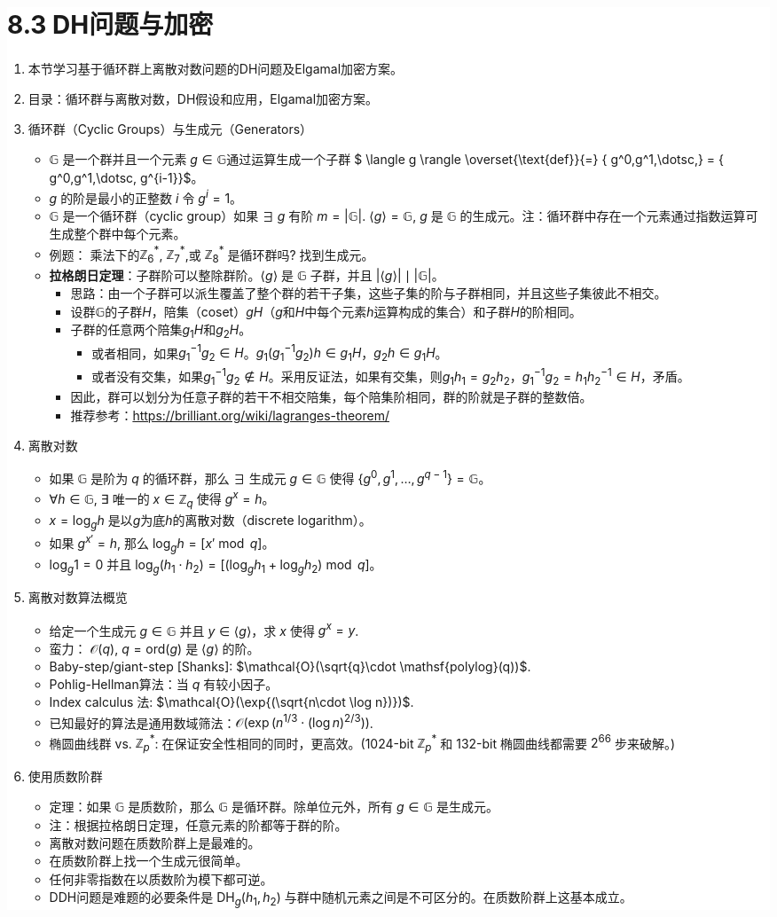 # 8.3 DH问题与加密

1. 本节学习基于循环群上离散对数问题的DH问题及Elgamal加密方案。

2. 目录：循环群与离散对数，DH假设和应用，Elgamal加密方案。

3. 循环群（Cyclic Groups）与生成元（Generators）

   - $\mathbb{G}$ 是一个群并且一个元素 $g \in \mathbb{G}$通过运算生成一个子群 $ \langle g \rangle \overset{\text{def}}{=} \{ g^0,g^1,\dotsc,\} = \{ g^0,g^1,\dotsc, g^{i-1}\}$。
   - $g$ 的阶是最小的正整数 $i$ 令 $g^i=1$。
   - $\mathbb{G}$ 是一个循环群（cyclic group）如果 $\exists\;g$ 有阶 $m = |\mathbb{G}|$. $\langle g \rangle = \mathbb{G}$, $g$ 是 $\mathbb{G}$ 的生成元。注：循环群中存在一个元素通过指数运算可生成整个群中每个元素。
   - 例题： 乘法下的$\mathbb{Z}_6^*$, $\mathbb{Z}_7^*$,或 $\mathbb{Z}_8^*$ 是循环群吗? 找到生成元。
   - **拉格朗日定理**：子群阶可以整除群阶。$\langle g \rangle$ 是 $\mathbb{G}$ 子群，并且 $|\langle g \rangle| \mid |\mathbb{G}|$。
     - 思路：由一个子群可以派生覆盖了整个群的若干子集，这些子集的阶与子群相同，并且这些子集彼此不相交。
     - 设群$\mathbb{G}$的子群$H$，陪集（coset）$gH$（$g$和$H$中每个元素$h$运算构成的集合）和子群$H$的阶相同。
     - 子群的任意两个陪集$g_1H$和$g_2H$。
       - 或者相同，如果$g_1^{-1}g_2 \in H$。$g_1(g_1^{-1}g_2 )h \in g_1H$，$g_2h \in g_1H$。
       - 或者没有交集，如果$g_1^{-1}g_2 \notin H$。采用反证法，如果有交集，则$g_1h_1 = g_2h_2$，$g_1^{-1}g_2 = h_1h_2^{-1} \in H$，矛盾。
     - 因此，群可以划分为任意子群的若干不相交陪集，每个陪集阶相同，群的阶就是子群的整数倍。
     - 推荐参考：https://brilliant.org/wiki/lagranges-theorem/

4. 离散对数

   - 如果 $\mathbb{G}$ 是阶为 $q$ 的循环群，那么 $\exists$ 生成元 $g \in \mathbb{G}$ 使得 $\{ g^0,g^1,\dotsc,g^{q-1}\} = \mathbb{G}$。
   -  $\forall h \in \mathbb{G}$, $\exists$ 唯一的 $x \in \mathbb{Z}_q$ 使得 $g^x = h$。
   - $x= \log_gh$ 是以$g$为底$h$的离散对数（discrete logarithm）。
   - 如果 $g^{x'}=h$, 那么 $\log_gh = [x' \bmod q]$。
   - $\log_g1=0$ 并且 $\log_g(h_1\cdot h_2) = [(\log_gh_1+\log_gh_2) \bmod q]$。

5. 离散对数算法概览

   - 给定一个生成元 $g \in \mathbb{G}$ 并且 $y \in \langle g \rangle$，求 $x$ 使得 $g^x=y$.
   - 蛮力： $\mathcal{O}(q)$, $q = \mathsf{ord}(g)$ 是 $\langle g\rangle$ 的阶。
   - Baby-step/giant-step [Shanks]: $\mathcal{O}(\sqrt{q}\cdot \mathsf{polylog}(q))$.
   - Pohlig-Hellman算法：当 $q$ 有较小因子。
   - Index calculus 法: $\mathcal{O}(\exp{(\sqrt{n\cdot \log n})})$.
   - 已知最好的算法是通用数域筛法：$\mathcal{O}(\exp(n^{1/3}\cdot(\log n)^{2/3}))$.
   - 椭圆曲线群 vs. $\mathbb{Z}_p^*$: 在保证安全性相同的同时，更高效。(1024-bit $\mathbb{Z}_p^*$ 和 132-bit 椭圆曲线都需要 $2^{66}$ 步来破解。)

6. 使用质数阶群

   - 定理：如果 $\mathbb{G}$ 是质数阶，那么 $\mathbb{G}$ 是循环群。除单位元外，所有 $g \in \mathbb{G}$  是生成元。
   - 注：根据拉格朗日定理，任意元素的阶都等于群的阶。
   - 离散对数问题在质数阶群上是最难的。 
   - 在质数阶群上找一个生成元很简单。
   - 任何非零指数在以质数阶为模下都可逆。
   - DDH问题是难题的必要条件是 $\mathsf{DH}_g(h_1,h_2)$ 与群中随机元素之间是不可区分的。在质数阶群上这基本成立。

